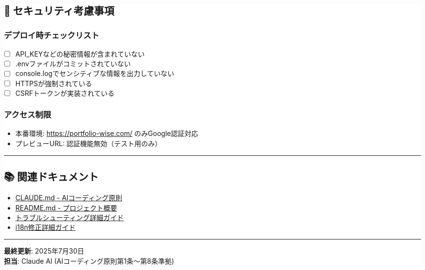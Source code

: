 
## 🔐 セキュリティ考慮事項

### デプロイ時チェックリスト
- [ ] API_KEYなどの秘密情報が含まれていない
- [ ] .envファイルがコミットされていない
- [ ] console.logでセンシティブな情報を出力していない
- [ ] HTTPSが強制されている
- [ ] CSRFトークンが実装されている

### アクセス制限
- 本番環境: https://portfolio-wise.com/ のみGoogle認証対応
- プレビューURL: 認証機能無効（テスト用のみ）

---

## 📚 関連ドキュメント

- [CLAUDE.md - AIコーディング原則](../CLAUDE.md)
- [README.md - プロジェクト概要](../README.md)
- [トラブルシューティング詳細ガイド](./troubleshooting-guide.md)
- [i18n修正詳細ガイド](./i18n-troubleshooting-guide.md)

---

**最終更新**: 2025年7月30日  
**担当**: Claude AI (AIコーディング原則第1条〜第8条準拠)